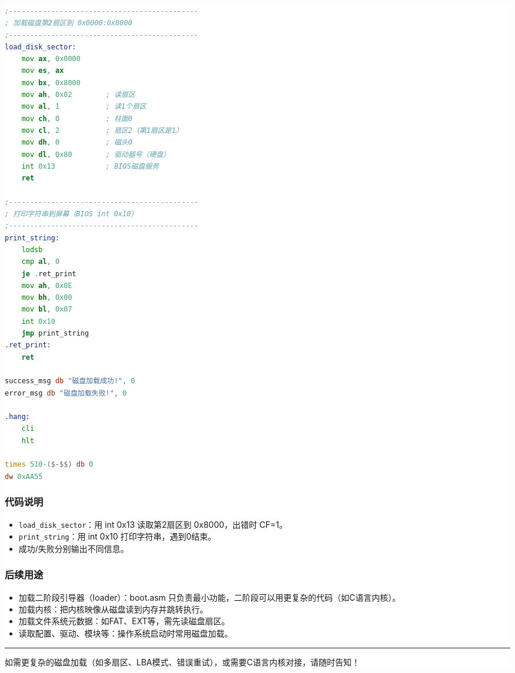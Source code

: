 ```asm
;---------------------------------------------
; 加载磁盘第2扇区到 0x0000:0x8000
;---------------------------------------------
load_disk_sector:
    mov ax, 0x0000
    mov es, ax
    mov bx, 0x8000
    mov ah, 0x02        ; 读扇区
    mov al, 1           ; 读1个扇区
    mov ch, 0           ; 柱面0
    mov cl, 2           ; 扇区2（第1扇区是1）
    mov dh, 0           ; 磁头0
    mov dl, 0x80        ; 驱动器号（硬盘）
    int 0x13            ; BIOS磁盘服务
    ret

;---------------------------------------------
; 打印字符串到屏幕（BIOS int 0x10）
;---------------------------------------------
print_string:
    lodsb
    cmp al, 0
    je .ret_print
    mov ah, 0x0E
    mov bh, 0x00
    mov bl, 0x07
    int 0x10
    jmp print_string
.ret_print:
    ret

success_msg db "磁盘加载成功!", 0
error_msg db "磁盘加载失败!", 0

.hang:
    cli
    hlt

times 510-($-$$) db 0
dw 0xAA55
```

### 代码说明
- `load_disk_sector`：用 int 0x13 读取第2扇区到 0x8000，出错时 CF=1。
- `print_string`：用 int 0x10 打印字符串，遇到0结束。
- 成功/失败分别输出不同信息。

### 后续用途
- 加载二阶段引导器（loader）：boot.asm 只负责最小功能，二阶段可以用更复杂的代码（如C语言内核）。
- 加载内核：把内核映像从磁盘读到内存并跳转执行。
- 加载文件系统元数据：如FAT、EXT等，需先读磁盘扇区。
- 读取配置、驱动、模块等：操作系统启动时常用磁盘加载。

---

如需更复杂的磁盘加载（如多扇区、LBA模式、错误重试），或需要C语言内核对接，请随时告知！


